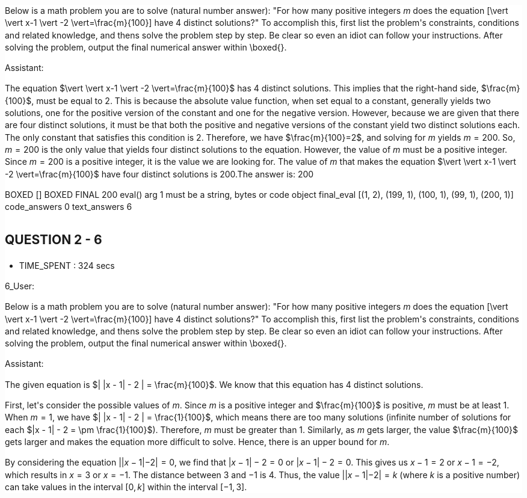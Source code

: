 Below is a math problem you are to solve (natural number answer):
"For how many positive integers $m$ does the equation \[\vert \vert x-1 \vert -2 \vert=\frac{m}{100}\] have $4$ distinct solutions?"
To accomplish this, first list the problem's constraints, conditions and related knowledge, and thens solve the problem step by step. Be clear so even an idiot can follow your instructions. After solving the problem, output the final numerical answer within \boxed{}.

Assistant:

 The equation $\vert \vert x-1 \vert -2 \vert=\frac{m}{100}$ has 4 distinct solutions. This implies that the right-hand side, $\frac{m}{100}$, must be equal to 2. This is because the absolute value function, when set equal to a constant, generally yields two solutions, one for the positive version of the constant and one for the negative version. However, because we are given that there are four distinct solutions, it must be that both the positive and negative versions of the constant yield two distinct solutions each. The only constant that satisfies this condition is 2. Therefore, we have $\frac{m}{100}=2$, and solving for $m$ yields $m=200$. So, $m=200$ is the only value that yields four distinct solutions to the equation. However, the value of $m$ must be a positive integer. Since $m=200$ is a positive integer, it is the value we are looking for. The value of $m$ that makes the equation $\vert \vert x-1 \vert -2 \vert=\frac{m}{100}$ have four distinct solutions is 200.The answer is: $200$

BOXED []
BOXED FINAL 200
eval() arg 1 must be a string, bytes or code object final_eval
[(1, 2), (199, 1), (100, 1), (99, 1), (200, 1)]
code_answers 0 text_answers 6



## QUESTION 2 - 6 
- TIME_SPENT : 324 secs

6_User:

Below is a math problem you are to solve (natural number answer):
"For how many positive integers $m$ does the equation \[\vert \vert x-1 \vert -2 \vert=\frac{m}{100}\] have $4$ distinct solutions?"
To accomplish this, first list the problem's constraints, conditions and related knowledge, and thens solve the problem step by step. Be clear so even an idiot can follow your instructions. After solving the problem, output the final numerical answer within \boxed{}.

Assistant:

 The given equation is $| |x - 1| - 2 | = \frac{m}{100}$. We know that this equation has 4 distinct solutions.

First, let's consider the possible values of $m$. Since $m$ is a positive integer and $\frac{m}{100}$ is positive, $m$ must be at least 1. When $m = 1$, we have $| |x - 1| - 2 | = \frac{1}{100}$, which means there are too many solutions (infinite number of solutions for each $|x - 1| - 2 = \pm \frac{1}{100}$). Therefore, $m$ must be greater than 1. Similarly, as $m$ gets larger, the value $\frac{m}{100}$ gets larger and makes the equation more difficult to solve. Hence, there is an upper bound for $m$.

By considering the equation $| |x - 1| - 2 | = 0$, we find that $|x - 1| - 2 = 0$ or $|x - 1| - 2 = 0$. This gives us $x - 1 = 2$ or $x - 1 = -2$, which results in $x = 3$ or $x = -1$. The distance between $3$ and $-1$ is $4$. Thus, the value $| |x - 1| - 2 | = k$ (where $k$ is a positive number) can take values in the interval $[0, k]$ within the interval $[-1, 3]$.
